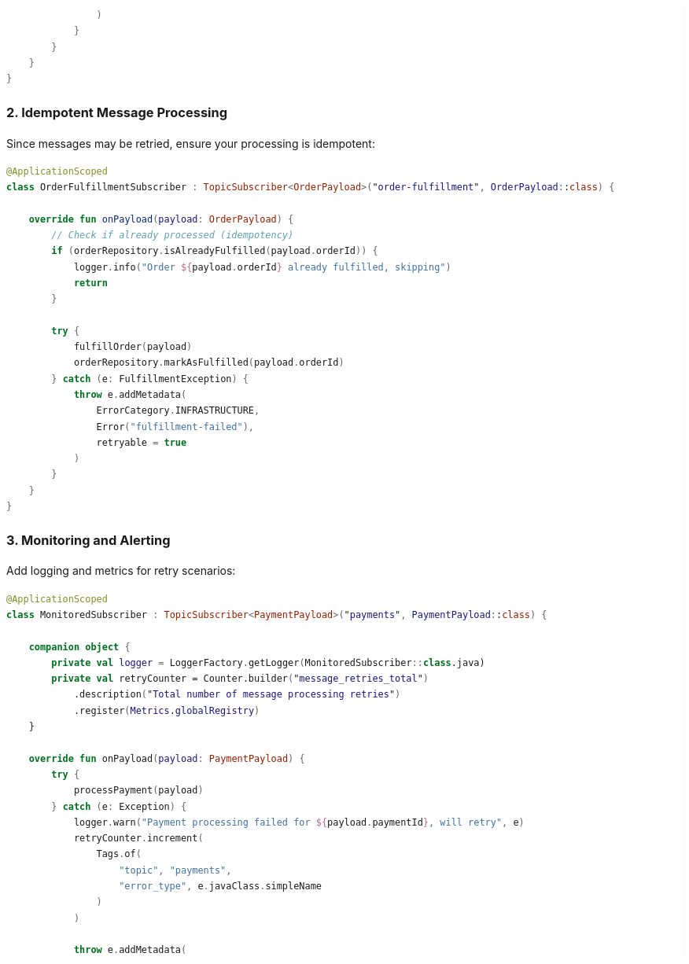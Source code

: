 ```kotlin
                )
            }
        }
    }
}
```

### 2. Idempotent Message Processing

Since messages may be retried, ensure your processing is idempotent:

```kotlin
@ApplicationScoped
class OrderFulfillmentSubscriber : TopicSubscriber<OrderPayload>("order-fulfillment", OrderPayload::class) {
    
    override fun onPayload(payload: OrderPayload) {
        // Check if already processed (idempotency)
        if (orderRepository.isAlreadyFulfilled(payload.orderId)) {
            logger.info("Order ${payload.orderId} already fulfilled, skipping")
            return
        }
        
        try {
            fulfillOrder(payload)
            orderRepository.markAsFulfilled(payload.orderId)
        } catch (e: FulfillmentException) {
            throw e.addMetadata(
                ErrorCategory.INFRASTRUCTURE,
                Error("fulfillment-failed"),
                retryable = true
            )
        }
    }
}
```

### 3. Monitoring and Alerting

Add logging and metrics for retry scenarios:

```kotlin
@ApplicationScoped
class MonitoredSubscriber : TopicSubscriber<PaymentPayload>("payments", PaymentPayload::class) {
    
    companion object {
        private val logger = LoggerFactory.getLogger(MonitoredSubscriber::class.java)
        private val retryCounter = Counter.builder("message_retries_total")
            .description("Total number of message processing retries")
            .register(Metrics.globalRegistry)
    }
    
    override fun onPayload(payload: PaymentPayload) {
        try {
            processPayment(payload)
        } catch (e: Exception) {
            logger.warn("Payment processing failed for ${payload.paymentId}, will retry", e)
            retryCounter.increment(
                Tags.of(
                    "topic", "payments",
                    "error_type", e.javaClass.simpleName
                )
            )
            
            throw e.addMetadata(
```